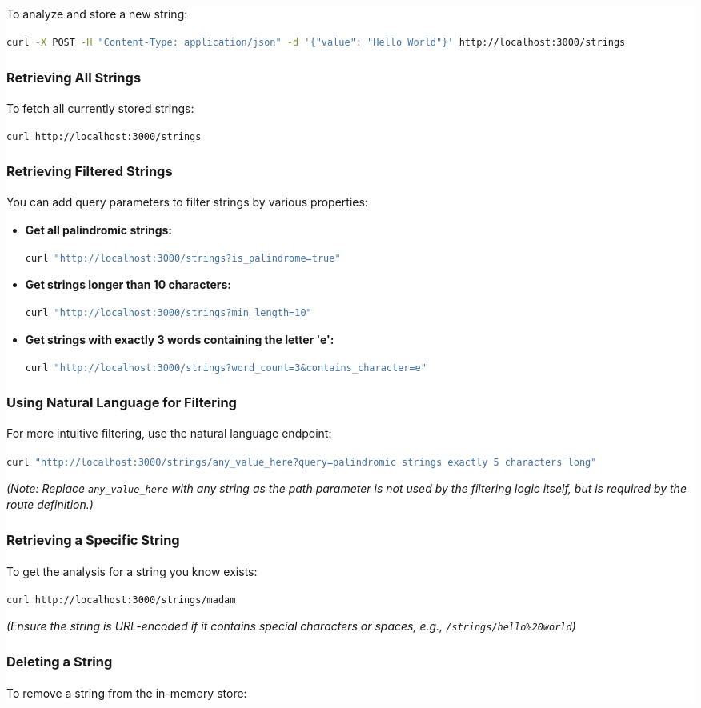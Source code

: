 To analyze and store a new string:

```bash
curl -X POST -H "Content-Type: application/json" -d '{"value": "Hello World"}' http://localhost:3000/strings
```

### Retrieving All Strings

To fetch all currently stored strings:

```bash
curl http://localhost:3000/strings
```

### Retrieving Filtered Strings

You can add query parameters to filter strings by various properties:

- **Get all palindromic strings:**
  ```bash
  curl "http://localhost:3000/strings?is_palindrome=true"
  ```
- **Get strings longer than 10 characters:**
  ```bash
  curl "http://localhost:3000/strings?min_length=10"
  ```
- **Get strings with exactly 3 words containing the letter 'e':**
  ```bash
  curl "http://localhost:3000/strings?word_count=3&contains_character=e"
  ```

### Using Natural Language for Filtering

For more intuitive filtering, use the natural language endpoint:

```bash
curl "http://localhost:3000/strings/any_value_here?query=palindromic strings exactly 5 characters long"
```

_(Note: Replace `any_value_here` with any string as the path parameter is not used by the filtering logic itself, but is required by the route definition.)_

### Retrieving a Specific String

To get the analysis for a string you know exists:

```bash
curl http://localhost:3000/strings/madam
```

_(Ensure the string is URL-encoded if it contains special characters or spaces, e.g., `/strings/hello%20world`)_

### Deleting a String

To remove a string from the in-memory store:
